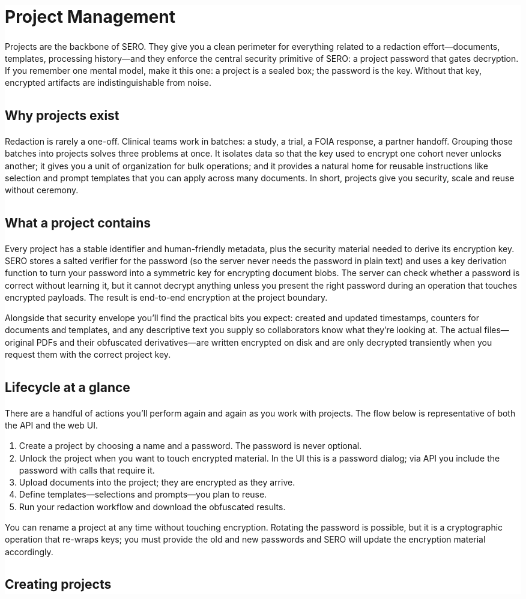 # Project Management

Projects are the backbone of SERO. They give you a clean perimeter for everything related to a redaction effort—documents, templates, processing history—and they enforce the central security primitive of SERO: a project password that gates decryption. If you remember one mental model, make it this one: a project is a sealed box; the password is the key. Without that key, encrypted artifacts are indistinguishable from noise.

## Why projects exist

Redaction is rarely a one-off. Clinical teams work in batches: a study, a trial, a FOIA response, a partner handoff. Grouping those batches into projects solves three problems at once. It isolates data so that the key used to encrypt one cohort never unlocks another; it gives you a unit of organization for bulk operations; and it provides a natural home for reusable instructions like selection and prompt templates that you can apply across many documents. In short, projects give you security, scale and reuse without ceremony.

## What a project contains

Every project has a stable identifier and human-friendly metadata, plus the security material needed to derive its encryption key. SERO stores a salted verifier for the password (so the server never needs the password in plain text) and uses a key derivation function to turn your password into a symmetric key for encrypting document blobs. The server can check whether a password is correct without learning it, but it cannot decrypt anything unless you present the right password during an operation that touches encrypted payloads. The result is end-to-end encryption at the project boundary.

Alongside that security envelope you’ll find the practical bits you expect: created and updated timestamps, counters for documents and templates, and any descriptive text you supply so collaborators know what they’re looking at. The actual files—original PDFs and their obfuscated derivatives—are written encrypted on disk and are only decrypted transiently when you request them with the correct project key.

## Lifecycle at a glance

There are a handful of actions you’ll perform again and again as you work with projects. The flow below is representative of both the API and the web UI.

1. Create a project by choosing a name and a password. The password is never optional.
2. Unlock the project when you want to touch encrypted material. In the UI this is a password dialog; via API you include the password with calls that require it.
3. Upload documents into the project; they are encrypted as they arrive.
4. Define templates—selections and prompts—you plan to reuse.
5. Run your redaction workflow and download the obfuscated results.

You can rename a project at any time without touching encryption. Rotating the password is possible, but it is a cryptographic operation that re-wraps keys; you must provide the old and new passwords and SERO will update the encryption material accordingly.

## Creating projects
